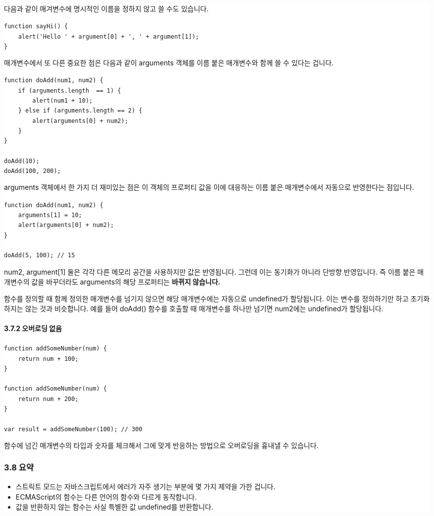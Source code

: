 다음과 같이 매겨변수에 명시적인 이름을 정하지 않고 쓸 수도 있습니다.

    function sayHi() {
        alert('Hello ' + argument[0] + ', ' + argument[1]);
    }

매개변수에서 또 다른 중요한 점은 다음과 같이 arguments 객체를 이름 붙은 매개변수와 함께 쓸 수 있다는 겁니다.

    function doAdd(num1, num2) {
        if (arguments.length  == 1) {
            alert(num1 + 10);
        } else if (arguments.length == 2) {
            alert(arguments[0] + num2);
        }
    }
    
    doAdd(10);
    doAdd(100, 200);

arguments 객체에서 한 가지 더 재미있는 점은 이 객체의 프로퍼티 값을 이에 대응하는 이름 붙은 매개변수에서 자동으로 반영한다는 점입니다.

    function doAdd(num1, num2) {
        arguments[1] = 10;
        alert(arguments[0] + num2);
    }
    
    doAdd(5, 100); // 15

num2, argument[1] 둘은 각각 다른 메모리 공간을 사용하지만 값은 반영됩니다. 그런데 이는 동기화가 아니라 단방향 반영입니다. 즉 이름 붙은 매개변수의 값을 바꾸더라도 arguments의 해당 프로퍼티는 **바뀌지 않습니다.**

함수를 정의할 때 함께 정의한 매개변수를 넘기지 않으면 해당 매개변수에는 자동으로 undefined가 할당됩니다. 이는 변수를 정의하기만 하고 초기화하지는 않는 것과 비슷합니다. 예를 들어 doAdd() 함수를 호출할 때 매개변수를 하나만 넘기면 num2에는 undefined가 할당됩니다.

#### 3.7.2 오버로딩 없음

    function addSomeNumber(num) {
        return num + 100;
    }
    
    function addSomeNumber(num) {
        return num + 200;
    }
    
    var result = addSomeNumber(100); // 300

함수에 넘긴 매개변수의 타입과 숫자를 체크해서 그에 맞게 반응하는 방법으로 오버로딩을 흉내낼 수 있습니다.

### 3.8 요약
- 스트릭트 모드는 자바스크립트에서 에러가 자주 생기는 부분에 몇 가지 제약을 가한 겁니다.
- ECMAScript의 함수는 다른 언어의 함수와 다르게 동작합니다.
- 값을 반환하지 않는 함수는 사실 특별한 값 undefined를 반환합니다.

